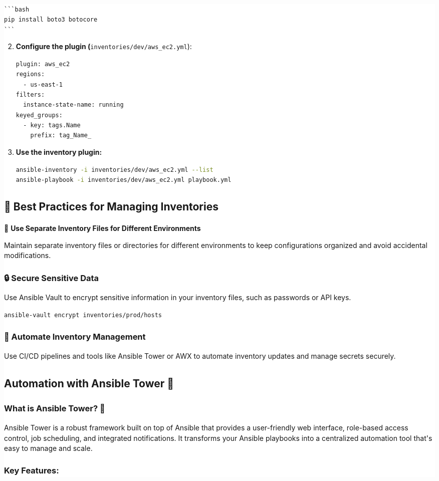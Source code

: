     ```bash
    pip install boto3 botocore
    ```
    
2. **Configure the plugin (**`inventories/dev/aws_ec2.yml`):
    
    ```bash
    plugin: aws_ec2
    regions:
      - us-east-1
    filters:
      instance-state-name: running
    keyed_groups:
      - key: tags.Name
        prefix: tag_Name_
    ```
    
3. **Use the inventory plugin:**
    
    ```bash
    ansible-inventory -i inventories/dev/aws_ec2.yml --list
    ansible-playbook -i inventories/dev/aws_ec2.yml playbook.yml
    ```
    

## 🌟 Best Practices for Managing Inventories

🧩 **Use Separate Inventory Files for Different Environments**

Maintain separate inventory files or directories for different environments to keep configurations organized and avoid accidental modifications.

### 🔒 Secure Sensitive Data

Use Ansible Vault to encrypt sensitive information in your inventory files, such as passwords or API keys.

```bash
ansible-vault encrypt inventories/prod/hosts
```

### 🚀 Automate Inventory Management

Use CI/CD pipelines and tools like Ansible Tower or AWX to automate inventory updates and manage secrets securely.

## Automation with Ansible Tower 🏰

### What is Ansible Tower? 🏰

Ansible Tower is a robust framework built on top of Ansible that provides a user-friendly web interface, role-based access control, job scheduling, and integrated notifications. It transforms your Ansible playbooks into a centralized automation tool that's easy to manage and scale.

### Key Features:
